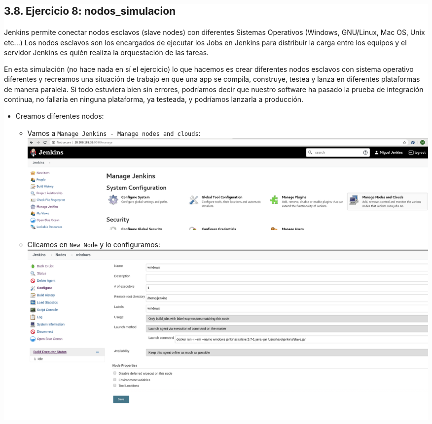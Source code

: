 <a name="id38"></a>
## __3.8. Ejercicio 8: nodos_simulacion__  
Jenkins permite conectar nodos esclavos (slave nodes) con diferentes Sistemas Operativos (Windows, GNU/Linux, Mac OS, Unix etc...) Los nodos esclavos son los encargados de ejecutar los Jobs en Jenkins para distribuir la carga entre los equipos y el servidor Jenkins es quién realiza la orquestación de las tareas.

En esta simulación (no hace nada en sí el ejercicio) lo que hacemos es crear diferentes nodos esclavos con sistema operativo diferentes y recreamos una situación de trabajo en que una app se compila, construye, testea y lanza en diferentes plataformas de manera paralela. Si todo estuviera bien sin errores, podríamos decir que nuestro software ha pasado la prueba de integración continua, no fallaría en ninguna plataforma, ya testeada, y podríamos lanzarla a producción.  

+ Creamos diferentes nodos:  
  + Vamos a `Manage Jenkins - Manage nodes and clouds`:   
  ![](capturas/nodos1.png)  

  + Clicamos en `New Node` y lo configuramos:
  ![](capturas/nodos3.png)   